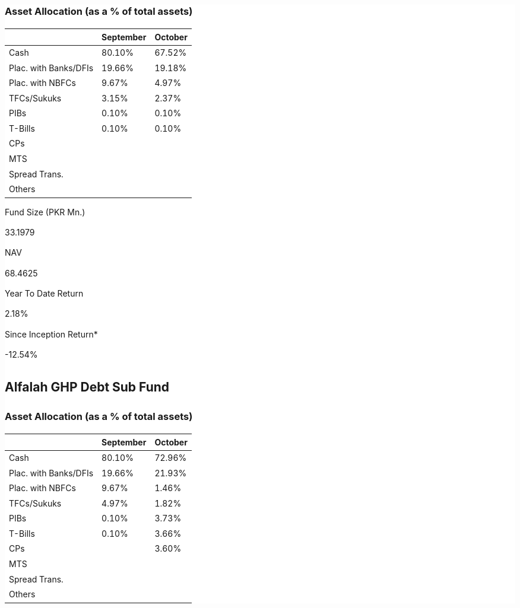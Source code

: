 ### Asset Allocation (as a % of total assets)

|                       | September | October |
| --------------------- | --------- | ------- |
| Cash                  | 80.10%    | 67.52%  |
| Plac. with Banks/DFIs | 19.66%    | 19.18%  |
| Plac. with NBFCs      | 9.67%     | 4.97%   |
| TFCs/Sukuks           | 3.15%     | 2.37%   |
| PIBs                  | 0.10%     | 0.10%   |
| T-Bills               | 0.10%     | 0.10%   |
| CPs                   |           |         |
| MTS                   |           |         |
| Spread Trans.         |           |         |
| Others                |           |         |

Fund Size (PKR Mn.)

33.1979

NAV

68.4625

Year To Date Return

2.18%

Since Inception Return\*

-12.54%

## Alfalah GHP Debt Sub Fund

### Asset Allocation (as a % of total assets)

|                       | September | October |
| --------------------- | --------- | ------- |
| Cash                  | 80.10%    | 72.96%  |
| Plac. with Banks/DFIs | 19.66%    | 21.93%  |
| Plac. with NBFCs      | 9.67%     | 1.46%   |
| TFCs/Sukuks           | 4.97%     | 1.82%   |
| PIBs                  | 0.10%     | 3.73%   |
| T-Bills               | 0.10%     | 3.66%   |
| CPs                   |           | 3.60%   |
| MTS                   |           |         |
| Spread Trans.         |           |         |
| Others                |           |         |
